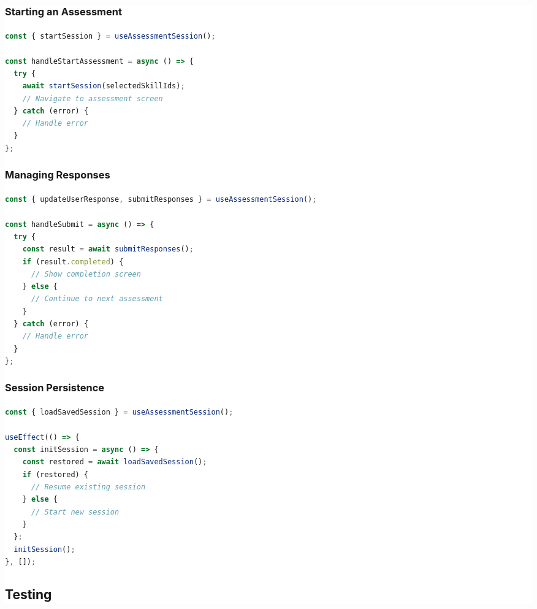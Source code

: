 ### Starting an Assessment
```typescript
const { startSession } = useAssessmentSession();

const handleStartAssessment = async () => {
  try {
    await startSession(selectedSkillIds);
    // Navigate to assessment screen
  } catch (error) {
    // Handle error
  }
};
```

### Managing Responses
```typescript
const { updateUserResponse, submitResponses } = useAssessmentSession();

const handleSubmit = async () => {
  try {
    const result = await submitResponses();
    if (result.completed) {
      // Show completion screen
    } else {
      // Continue to next assessment
    }
  } catch (error) {
    // Handle error
  }
};
```

### Session Persistence
```typescript
const { loadSavedSession } = useAssessmentSession();

useEffect(() => {
  const initSession = async () => {
    const restored = await loadSavedSession();
    if (restored) {
      // Resume existing session
    } else {
      // Start new session
    }
  };
  initSession();
}, []);
```

## Testing
